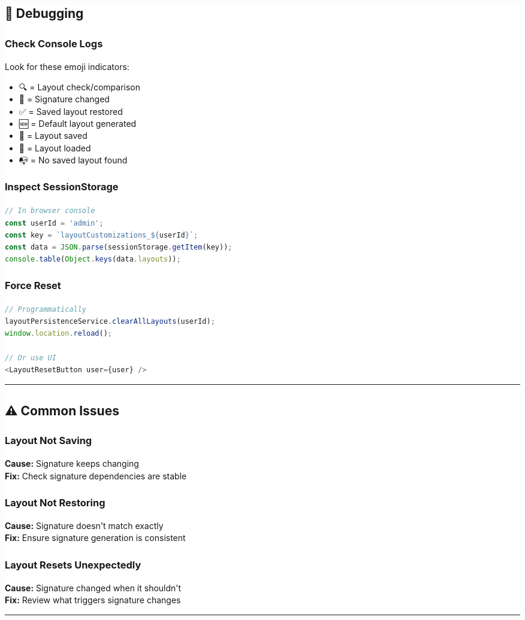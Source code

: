 ## 🐛 Debugging

### Check Console Logs

Look for these emoji indicators:
- 🔍 = Layout check/comparison
- 🔄 = Signature changed
- ✅ = Saved layout restored
- 🆕 = Default layout generated
- 💾 = Layout saved
- 📂 = Layout loaded
- 📭 = No saved layout found

### Inspect SessionStorage

```javascript
// In browser console
const userId = 'admin';
const key = `layoutCustomizations_${userId}`;
const data = JSON.parse(sessionStorage.getItem(key));
console.table(Object.keys(data.layouts));
```

### Force Reset

```typescript
// Programmatically
layoutPersistenceService.clearAllLayouts(userId);
window.location.reload();

// Or use UI
<LayoutResetButton user={user} />
```

---

## ⚠️ Common Issues

### Layout Not Saving
**Cause:** Signature keeps changing  
**Fix:** Check signature dependencies are stable

### Layout Not Restoring
**Cause:** Signature doesn't match exactly  
**Fix:** Ensure signature generation is consistent

### Layout Resets Unexpectedly
**Cause:** Signature changed when it shouldn't  
**Fix:** Review what triggers signature changes

---

